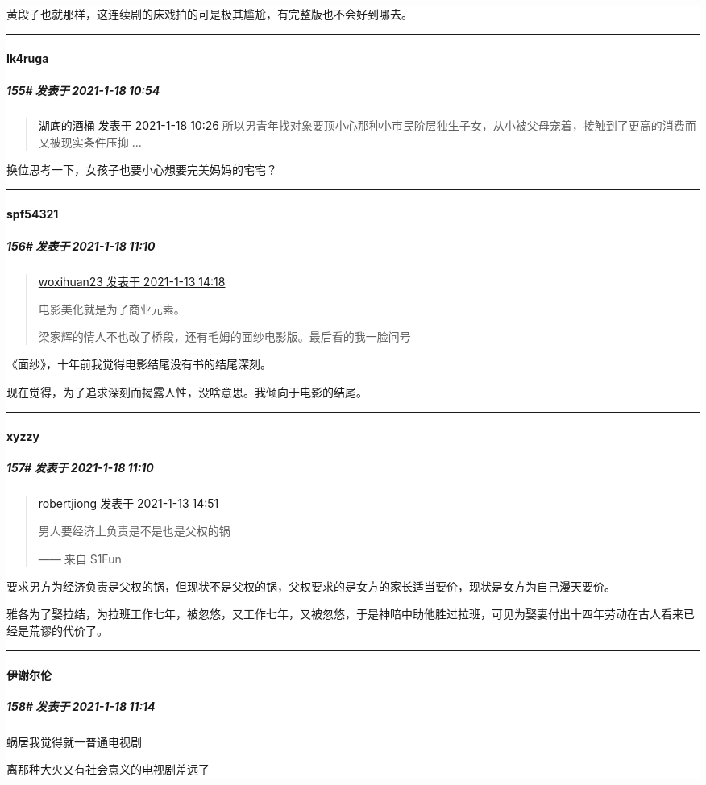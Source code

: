 黄段子也就那样，这连续剧的床戏拍的可是极其尴尬，有完整版也不会好到哪去。


-----

####  Ik4ruga  
##### 155#       发表于 2021-1-18 10:54


<blockquote><a href="httphttps://bbs.saraba1st.com/2b/forum.php?mod=redirect&amp;goto=findpost&amp;pid=50069522&amp;ptid=1982600" target="_blank">湖底的酒桶 发表于 2021-1-18 10:26</a>
 所以男青年找对象要顶小心那种小市民阶层独生子女，从小被父母宠着，接触到了更高的消费而又被现实条件压抑 ...</blockquote>
换位思考一下，女孩子也要小心想要完美妈妈的宅宅？


-----

####  spf54321  
##### 156#       发表于 2021-1-18 11:10


<blockquote><a href="httphttps://bbs.saraba1st.com/2b/forum.php?mod=redirect&amp;goto=findpost&amp;pid=50022231&amp;ptid=1982600" target="_blank">woxihuan23 发表于 2021-1-13 14:18</a>

电影美化就是为了商业元素。


梁家辉的情人不也改了桥段，还有毛姆的面纱电影版。最后看的我一脸问号</blockquote>
《面纱》，十年前我觉得电影结尾没有书的结尾深刻。


现在觉得，为了追求深刻而揭露人性，没啥意思。我倾向于电影的结尾。


-----

####  xyzzy  
##### 157#       发表于 2021-1-18 11:10


<blockquote><a href="httphttps://bbs.saraba1st.com/2b/forum.php?mod=redirect&amp;goto=findpost&amp;pid=50022543&amp;ptid=1982600" target="_blank">robertjiong 发表于 2021-1-13 14:51</a>

男人要经济上负责是不是也是父权的锅


—— 来自 S1Fun</blockquote>
要求男方为经济负责是父权的锅，但现状不是父权的锅，父权要求的是女方的家长适当要价，现状是女方为自己漫天要价。

雅各为了娶拉结，为拉班工作七年，被忽悠，又工作七年，又被忽悠，于是神暗中助他胜过拉班，可见为娶妻付出十四年劳动在古人看来已经是荒谬的代价了。


-----

####  伊谢尔伦  
##### 158#       发表于 2021-1-18 11:14


蜗居我觉得就一普通电视剧

离那种大火又有社会意义的电视剧差远了
